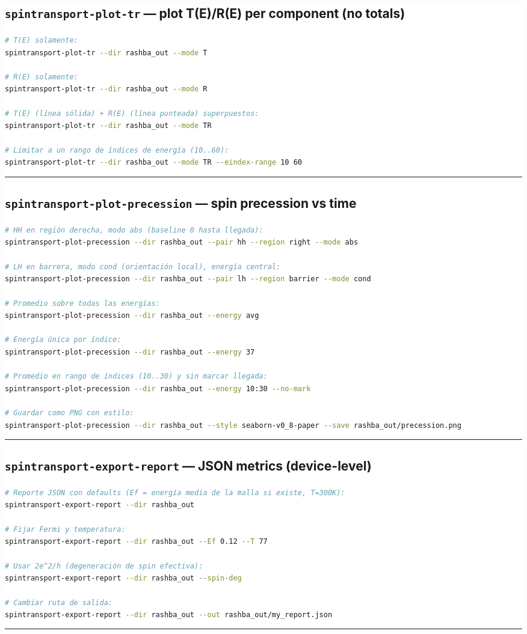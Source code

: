 
## `spintransport-plot-tr` — plot T(E)/R(E) per component (no totals)

```bash
# T(E) solamente:
spintransport-plot-tr --dir rashba_out --mode T

# R(E) solamente:
spintransport-plot-tr --dir rashba_out --mode R

# T(E) (línea sólida) + R(E) (línea punteada) superpuestos:
spintransport-plot-tr --dir rashba_out --mode TR

# Limitar a un rango de índices de energía (10..60):
spintransport-plot-tr --dir rashba_out --mode TR --eindex-range 10 60
```

---

## `spintransport-plot-precession` — spin precession vs time

```bash
# HH en región derecha, modo abs (baseline 0 hasta llegada):
spintransport-plot-precession --dir rashba_out --pair hh --region right --mode abs

# LH en barrera, modo cond (orientación local), energía central:
spintransport-plot-precession --dir rashba_out --pair lh --region barrier --mode cond

# Promedio sobre todas las energías:
spintransport-plot-precession --dir rashba_out --energy avg

# Energía única por índice:
spintransport-plot-precession --dir rashba_out --energy 37

# Promedio en rango de índices (10..30) y sin marcar llegada:
spintransport-plot-precession --dir rashba_out --energy 10:30 --no-mark

# Guardar como PNG con estilo:
spintransport-plot-precession --dir rashba_out --style seaborn-v0_8-paper --save rashba_out/precession.png
```

---

## `spintransport-export-report` — JSON metrics (device-level)

```bash
# Reporte JSON con defaults (Ef = energía media de la malla si existe, T=300K):
spintransport-export-report --dir rashba_out

# Fijar Fermi y temperatura:
spintransport-export-report --dir rashba_out --Ef 0.12 --T 77

# Usar 2e^2/h (degeneración de spin efectiva):
spintransport-export-report --dir rashba_out --spin-deg

# Cambiar ruta de salida:
spintransport-export-report --dir rashba_out --out rashba_out/my_report.json
```

---